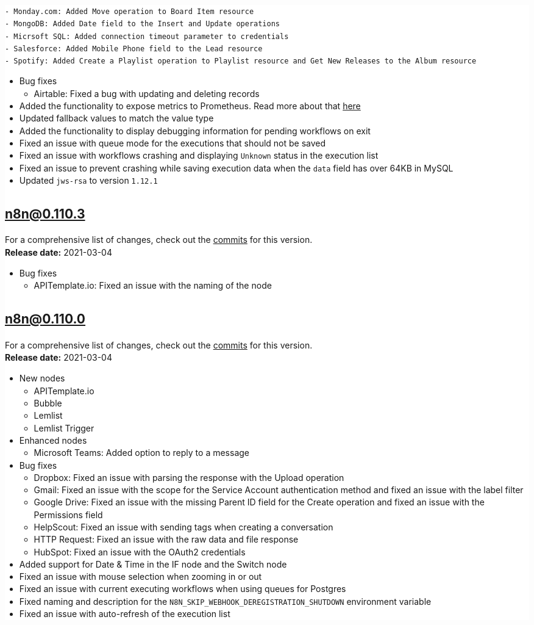 	- Monday.com: Added Move operation to Board Item resource
	- MongoDB: Added Date field to the Insert and Update operations
	- Micrsoft SQL: Added connection timeout parameter to credentials
	- Salesforce: Added Mobile Phone field to the Lead resource
	- Spotify: Added Create a Playlist operation to Playlist resource and Get New Releases to the Album resource
- Bug fixes
    - Airtable: Fixed a bug with updating and deleting records
- Added the functionality to expose metrics to Prometheus. Read more about that [here](../getting-started/installation/advanced/configuration.md#prometheus)
- Updated fallback values to match the value type
- Added the functionality to display debugging information for pending workflows on exit
- Fixed an issue with queue mode for the executions that should not be saved
- Fixed an issue with workflows crashing and displaying `Unknown` status in the execution list
- Fixed an issue to prevent crashing while saving execution data when the `data` field has over 64KB in MySQL
- Updated `jws-rsa` to version `1.12.1`

## n8n@0.110.3
For a comprehensive list of changes, check out the [commits](https://github.com/n8n-io/n8n/compare/n8n@0.110.0...n8n@0.110.3) for this version.<br />
**Release date:** 2021-03-04

- Bug fixes
	- APITemplate.io: Fixed an issue with the naming of the node

## n8n@0.110.0
For a comprehensive list of changes, check out the [commits](https://github.com/n8n-io/n8n/compare/n8n@0.109.0...n8n@0.110.0) for this version.<br />
**Release date:** 2021-03-04

- New nodes
	- APITemplate.io
	- Bubble
	- Lemlist
	- Lemlist Trigger
- Enhanced nodes
	- Microsoft Teams: Added option to reply to a message
- Bug fixes
	- Dropbox: Fixed an issue with parsing the response with the Upload operation
	- Gmail: Fixed an issue with the scope for the Service Account authentication method and fixed an issue with the label filter
	- Google Drive: Fixed an issue with the missing Parent ID field for the Create operation and fixed an issue with the Permissions field
	- HelpScout: Fixed an issue with sending tags when creating a conversation
	- HTTP Request: Fixed an issue with the raw data and file response
	- HubSpot: Fixed an issue with the OAuth2 credentials
- Added support for Date & Time in the IF node and the Switch node
- Fixed an issue with mouse selection when zooming in or out
- Fixed an issue with current executing workflows when using queues for Postgres
- Fixed naming and description for the `N8N_SKIP_WEBHOOK_DEREGISTRATION_SHUTDOWN` environment variable
- Fixed an issue with auto-refresh of the execution list
